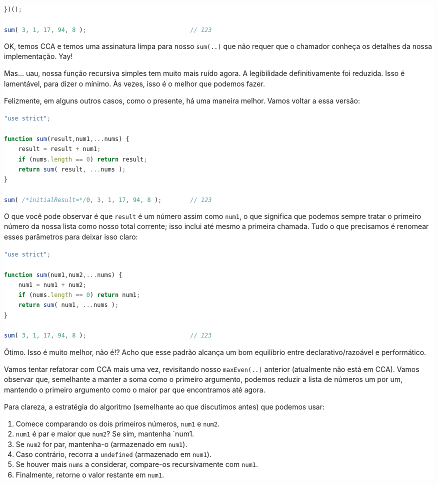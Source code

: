 ```js
})();

sum( 3, 1, 17, 94, 8 );                             // 123
```

OK, temos CCA e temos uma assinatura limpa para nosso `sum(..)` que não requer que o chamador conheça os detalhes da nossa implementação. Yay!

Mas... uau, nossa função recursiva simples tem muito mais ruído agora. A legibilidade definitivamente foi reduzida. Isso é lamentável, para dizer o mínimo. Às vezes, isso é o melhor que podemos fazer.

Felizmente, em alguns outros casos, como o presente, há uma maneira melhor. Vamos voltar a essa versão:

```js
"use strict";

function sum(result,num1,...nums) {
    result = result + num1;
    if (nums.length == 0) return result;
    return sum( result, ...nums );
}

sum( /*initialResult=*/0, 3, 1, 17, 94, 8 );        // 123
```

O que você pode observar é que `result` é um número assim como `num1`, o que significa que podemos sempre tratar o primeiro número da nossa lista como nosso total corrente; isso inclui até mesmo a primeira chamada. Tudo o que precisamos é renomear esses parâmetros para deixar isso claro:

```js
"use strict";

function sum(num1,num2,...nums) {
    num1 = num1 + num2;
    if (nums.length == 0) return num1;
    return sum( num1, ...nums );
}

sum( 3, 1, 17, 94, 8 );                             // 123
```

Ótimo. Isso é muito melhor, não é!? Acho que esse padrão alcança um bom equilíbrio entre declarativo/razoável e performático.

Vamos tentar refatorar com CCA mais uma vez, revisitando nosso `maxEven(..)` anterior (atualmente não está em CCA). Vamos observar que, semelhante a manter a soma como o primeiro argumento, podemos reduzir a lista de números um por um, mantendo o primeiro argumento como o maior par que encontramos até agora.

Para clareza, a estratégia do algoritmo (semelhante ao que discutimos antes) que podemos usar:

1. Comece comparando os dois primeiros números, `num1` e `num2`.
2. `num1` é par e maior que `num2`? Se sim, mantenha `num1.
3. Se `num2` for par, mantenha-o (armazenado em `num1`).
4. Caso contrário, recorra a `undefined` (armazenado em `num1`).
5. Se houver mais `nums` a considerar, compare-os recursivamente com `num1`.
6. Finalmente, retorne o valor restante em `num1`.
